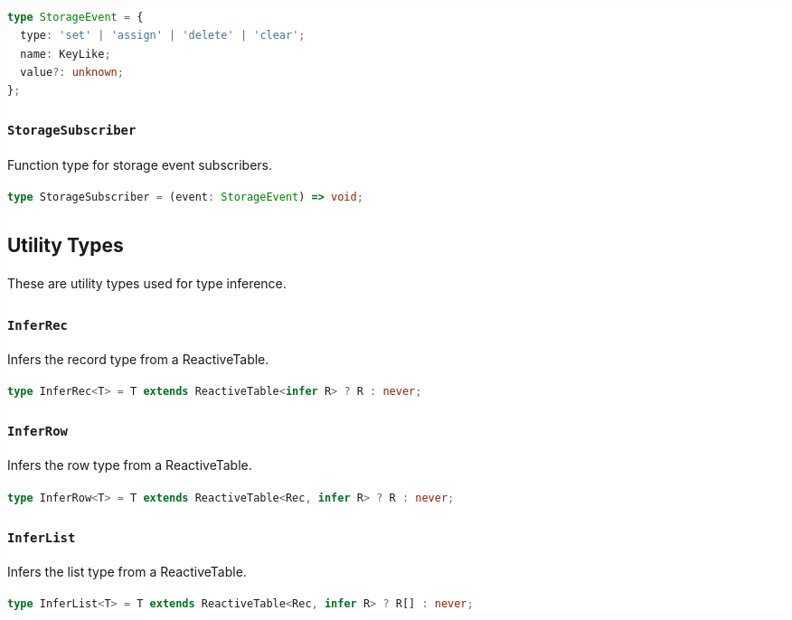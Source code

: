 ```typescript
type StorageEvent = {
  type: 'set' | 'assign' | 'delete' | 'clear';
  name: KeyLike;
  value?: unknown;
};
```

### `StorageSubscriber`

Function type for storage event subscribers.

```typescript
type StorageSubscriber = (event: StorageEvent) => void;
```

## Utility Types

These are utility types used for type inference.

### `InferRec`

Infers the record type from a ReactiveTable.

```typescript
type InferRec<T> = T extends ReactiveTable<infer R> ? R : never;
```

### `InferRow`

Infers the row type from a ReactiveTable.

```typescript
type InferRow<T> = T extends ReactiveTable<Rec, infer R> ? R : never;
```

### `InferList`

Infers the list type from a ReactiveTable.

```typescript
type InferList<T> = T extends ReactiveTable<Rec, infer R> ? R[] : never;
```
